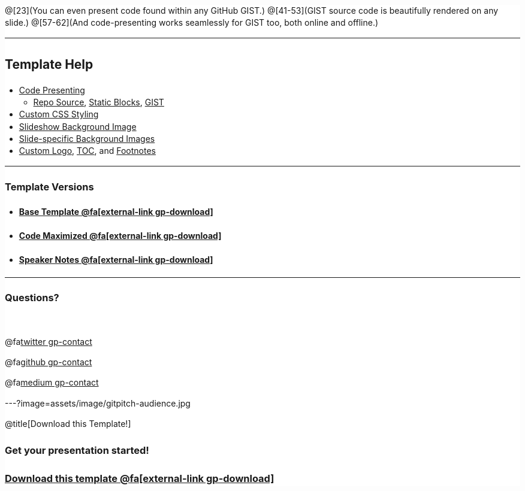 @[23](You can even present code found within any GitHub GIST.)
@[41-53](GIST source code is beautifully rendered on any slide.)
@[57-62](And code-presenting works seamlessly for GIST too, both online and offline.)

---

## Template Help

- [Code Presenting](https://github.com/gitpitch/gitpitch/wiki/Code-Presenting)
  + [Repo Source](https://github.com/gitpitch/gitpitch/wiki/Code-Delimiter-Slides), [Static Blocks](https://github.com/gitpitch/gitpitch/wiki/Code-Slides), [GIST](https://github.com/gitpitch/gitpitch/wiki/GIST-Slides) 
- [Custom CSS Styling](https://github.com/gitpitch/gitpitch/wiki/Slideshow-Custom-CSS)
- [Slideshow Background Image](https://github.com/gitpitch/gitpitch/wiki/Background-Setting)
- [Slide-specific Background Images](https://github.com/gitpitch/gitpitch/wiki/Image-Slides#background)
- [Custom Logo](https://github.com/gitpitch/gitpitch/wiki/Logo-Setting), [TOC](https://github.com/gitpitch/gitpitch/wiki/Table-of-Contents), and [Footnotes](https://github.com/gitpitch/gitpitch/wiki/Footnote-Setting)

---

### Template Versions

- #### [Base Template  @fa[external-link gp-download]](https://gitpitch.com/gitpitch/templates/blue)
- #### [Code Maximized @fa[external-link gp-download]](https://gitpitch.com/gitpitch/templates/blue?p=codemax)
- #### [Speaker Notes @fa[external-link gp-download]](https://gitpitch.com/gitpitch/templates/blue?p=speaker)

---

### Questions?

<br>

@fa[twitter gp-contact](@gitpitch)

@fa[github gp-contact](gitpitch)

@fa[medium gp-contact](@gitpitch)

---?image=assets/image/gitpitch-audience.jpg

@title[Download this Template!]

### <span class="white">Get your presentation started!</span>
### [Download this template @fa[external-link gp-download]](https://gitpitch.com/template/download/blue)
